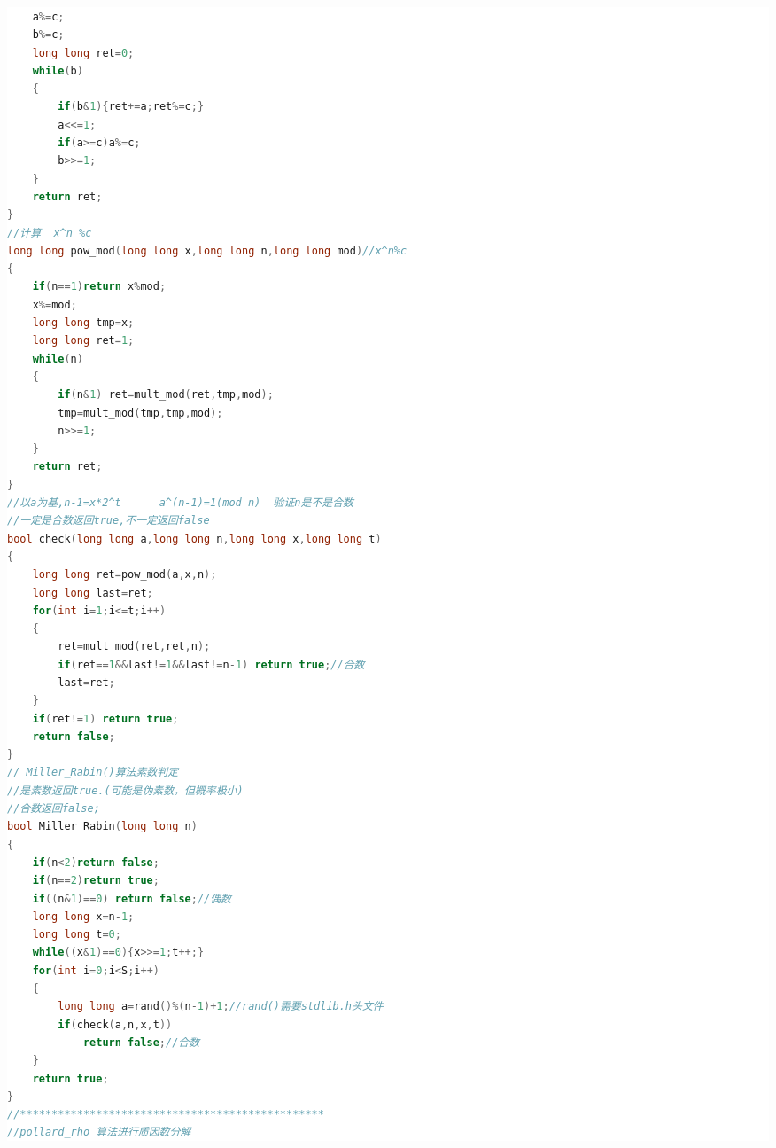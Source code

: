 ```c
    a%=c;
    b%=c;
    long long ret=0;
    while(b)
    {
        if(b&1){ret+=a;ret%=c;}
        a<<=1;
        if(a>=c)a%=c;
        b>>=1;
    }
    return ret;
}
//计算  x^n %c
long long pow_mod(long long x,long long n,long long mod)//x^n%c
{
    if(n==1)return x%mod;
    x%=mod;
    long long tmp=x;
    long long ret=1;
    while(n)
    {
        if(n&1) ret=mult_mod(ret,tmp,mod);
        tmp=mult_mod(tmp,tmp,mod);
        n>>=1;
    }
    return ret;
}
//以a为基,n-1=x*2^t      a^(n-1)=1(mod n)  验证n是不是合数
//一定是合数返回true,不一定返回false
bool check(long long a,long long n,long long x,long long t)
{
    long long ret=pow_mod(a,x,n);
    long long last=ret;
    for(int i=1;i<=t;i++)
    {
        ret=mult_mod(ret,ret,n);
        if(ret==1&&last!=1&&last!=n-1) return true;//合数
        last=ret;
    }
    if(ret!=1) return true;
    return false;
}
// Miller_Rabin()算法素数判定
//是素数返回true.(可能是伪素数，但概率极小)
//合数返回false;
bool Miller_Rabin(long long n)
{
    if(n<2)return false;
    if(n==2)return true;
    if((n&1)==0) return false;//偶数
    long long x=n-1;
    long long t=0;
    while((x&1)==0){x>>=1;t++;}
    for(int i=0;i<S;i++)
    {
        long long a=rand()%(n-1)+1;//rand()需要stdlib.h头文件
        if(check(a,n,x,t))
            return false;//合数
    }
    return true;
}
//************************************************
//pollard_rho 算法进行质因数分解
```